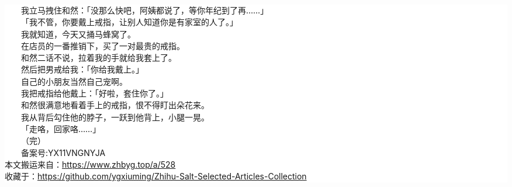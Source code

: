 &emsp;&emsp;我立马拽住和然：「没那么快吧，阿姨都说了，等你年纪到了再……」  
&emsp;&emsp;「我不管，你要戴上戒指，让别人知道你是有家室的人了。」  
&emsp;&emsp;我就知道，今天又捅马蜂窝了。  
&emsp;&emsp;在店员的一番推销下，买了一对最贵的戒指。  
&emsp;&emsp;和然二话不说，拉着我的手就给我套上了。  
&emsp;&emsp;然后把男戒给我：「你给我戴上。」  
&emsp;&emsp;自己的小朋友当然自己宠啊。  
&emsp;&emsp;我把戒指给他戴上：「好啦，套住你了。」  
&emsp;&emsp;和然很满意地看着手上的戒指，恨不得盯出朵花来。  
&emsp;&emsp;我从背后勾住他的脖子，一跃到他背上，小腿一晃。  
&emsp;&emsp;「走咯，回家咯……」  
&emsp;&emsp;（完）  
&emsp;&emsp;备案号:YX11VNGNYJA  
本文搬运来自：https://www.zhbyg.top/a/528  
 收藏于：https://github.com/ygxiuming/Zhihu-Salt-Selected-Articles-Collection
